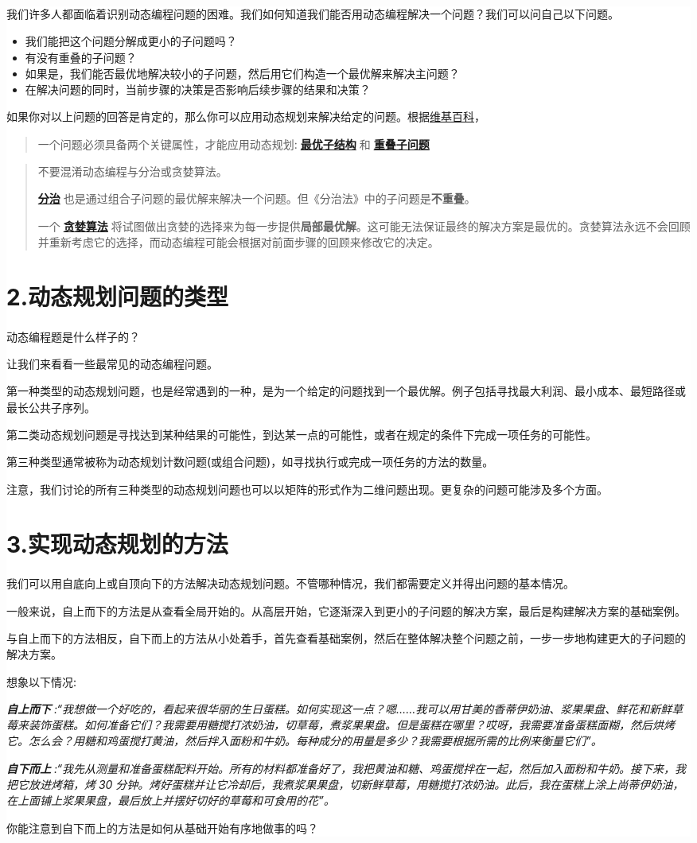 我们许多人都面临着识别动态编程问题的困难。我们如何知道我们能否用动态编程解决一个问题？我们可以问自己以下问题。

*   我们能把这个问题分解成更小的子问题吗？
*   有没有重叠的子问题？
*   如果是，我们能否最优地解决较小的子问题，然后用它们构造一个最优解来解决主问题？
*   在解决问题的同时，当前步骤的决策是否影响后续步骤的结果和决策？

如果你对以上问题的回答是肯定的，那么你可以应用动态规划来解决给定的问题。根据[维基百科](https://en.wikipedia.org/wiki/Dynamic_programming)，

> 一个问题必须具备两个关键属性，才能应用动态规划: [**最优子结构**](https://en.wikipedia.org/wiki/Optimal_substructure) 和 [**重叠子问题**](https://en.wikipedia.org/wiki/Overlapping_subproblem)

> 不要混淆动态编程与分治或贪婪算法。
> 
> [**分治**](https://en.wikipedia.org/wiki/Divide-and-conquer_algorithm) 也是通过组合子问题的最优解来解决一个问题。但《分治法》中的子问题是**不重叠**。
> 
> 一个 [**贪婪算法**](https://en.wikipedia.org/wiki/Greedy_algorithm) 将试图做出贪婪的选择来为每一步提供**局部最优解**。这可能无法保证最终的解决方案是最优的。贪婪算法永远不会回顾并重新考虑它的选择，而动态编程可能会根据对前面步骤的回顾来修改它的决定。

# 2.动态规划问题的类型

动态编程题是什么样子的？

让我们来看看一些最常见的动态编程问题。

第一种类型的动态规划问题，也是经常遇到的一种，是为一个给定的问题找到一个最优解。例子包括寻找最大利润、最小成本、最短路径或最长公共子序列。

第二类动态规划问题是寻找达到某种结果的可能性，到达某一点的可能性，或者在规定的条件下完成一项任务的可能性。

第三种类型通常被称为动态规划计数问题(或组合问题)，如寻找执行或完成一项任务的方法的数量。

注意，我们讨论的所有三种类型的动态规划问题也可以以矩阵的形式作为二维问题出现。更复杂的问题可能涉及多个方面。

# 3.实现动态规划的方法

我们可以用自底向上或自顶向下的方法解决动态规划问题。不管哪种情况，我们都需要定义并得出问题的基本情况。

一般来说，自上而下的方法是从查看全局开始的。从高层开始，它逐渐深入到更小的子问题的解决方案，最后是构建解决方案的基础案例。

与自上而下的方法相反，自下而上的方法从小处着手，首先查看基础案例，然后在整体解决整个问题之前，一步一步地构建更大的子问题的解决方案。

想象以下情况:

***自上而下*** *:“我想做一个好吃的，看起来很华丽的生日蛋糕。如何实现这一点？嗯……我可以用甘美的香蒂伊奶油、浆果果盘、鲜花和新鲜草莓来装饰蛋糕。如何准备它们？我需要用糖搅打浓奶油，切草莓，煮浆果果盘。但是蛋糕在哪里？哎呀，我需要准备蛋糕面糊，然后烘烤它。怎么会？用糖和鸡蛋搅打黄油，然后拌入面粉和牛奶。每种成分的用量是多少？我需要根据所需的比例来衡量它们”。*

***自下而上*** *:“我先从测量和准备蛋糕配料开始。所有的材料都准备好了，我把黄油和糖、鸡蛋搅拌在一起，然后加入面粉和牛奶。接下来，我把它放进烤箱，烤 30 分钟。烤好蛋糕并让它冷却后，我煮浆果果盘，切新鲜草莓，用糖搅打浓奶油。此后，我在蛋糕上涂上尚蒂伊奶油，在上面铺上浆果果盘，最后放上并摆好切好的草莓和可食用的花”。*

你能注意到自下而上的方法是如何从基础开始有序地做事的吗？

